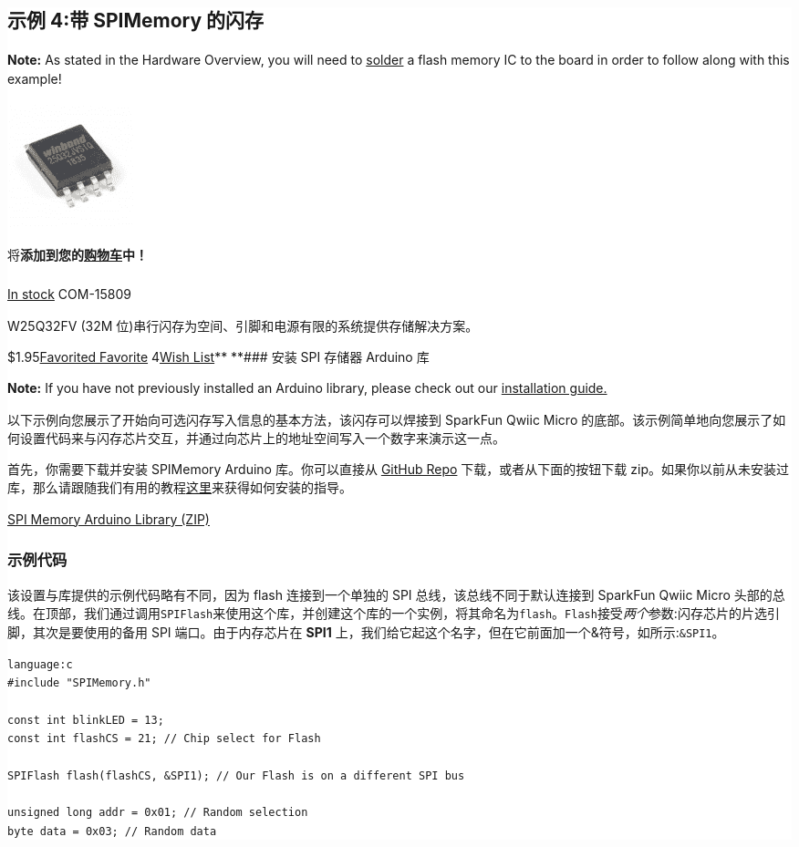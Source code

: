 ## 示例 4:带 SPIMemory 的闪存

**Note:** As stated in the Hardware Overview, you will need to [solder](https://learn.sparkfun.com/tutorials/how-to-solder-through-hole-soldering) a flash memory IC to the board in order to follow along with this example!

[![Serial Flash Memory - W25Q32FV (32Mb, 104MHz, SOIC-8)](img/41d01d595c8bea3c2ca4eb6700565266.png)](https://www.sparkfun.com/products/15809) 

将**添加到您的[购物车](https://www.sparkfun.com/cart)中！**

### [](https://www.sparkfun.com/products/15809)

[In stock](https://learn.sparkfun.com/static/bubbles/ "in stock") COM-15809

W25Q32FV (32M 位)串行闪存为空间、引脚和电源有限的系统提供存储解决方案。

$1.95[Favorited Favorite](# "Add to favorites") 4[Wish List](# "Add to wish list")** **### 安装 SPI 存储器 Arduino 库

**Note:** If you have not previously installed an Arduino library, please check out our [installation guide.](https://learn.sparkfun.com/tutorials/installing-an-arduino-library)

以下示例向您展示了开始向可选闪存写入信息的基本方法，该闪存可以焊接到 SparkFun Qwiic Micro 的底部。该示例简单地向您展示了如何设置代码来与闪存芯片交互，并通过向芯片上的地址空间写入一个数字来演示这一点。

首先，你需要下载并安装 SPIMemory Arduino 库。你可以直接从 [GitHub Repo](https://github.com/Marzogh/SPIMemory) 下载，或者从下面的按钮下载 zip。如果你以前从未安装过库，那么请跟随我们有用的教程[这里](https://learn.sparkfun.com/tutorials/installing-an-arduino-library/all)来获得如何安装的指导。

[SPI Memory Arduino Library (ZIP)](https://github.com/Marzogh/SPIMemory/archive/master.zip)

### 示例代码

该设置与库提供的示例代码略有不同，因为 flash 连接到一个单独的 SPI 总线，该总线不同于默认连接到 SparkFun Qwiic Micro 头部的总线。在顶部，我们通过调用`SPIFlash`来使用这个库，并创建这个库的一个实例，将其命名为`flash`。`Flash`接受*两个*参数:闪存芯片的片选引脚，其次是要使用的备用 SPI 端口。由于内存芯片在 **SPI1** 上，我们给它起这个名字，但在它前面加一个&符号，如所示:`&SPI1`。

```
language:c
#include "SPIMemory.h"

const int blinkLED = 13; 
const int flashCS = 21; // Chip select for Flash

SPIFlash flash(flashCS, &SPI1); // Our Flash is on a different SPI bus

unsigned long addr = 0x01; // Random selection
byte data = 0x03; // Random data 
```
